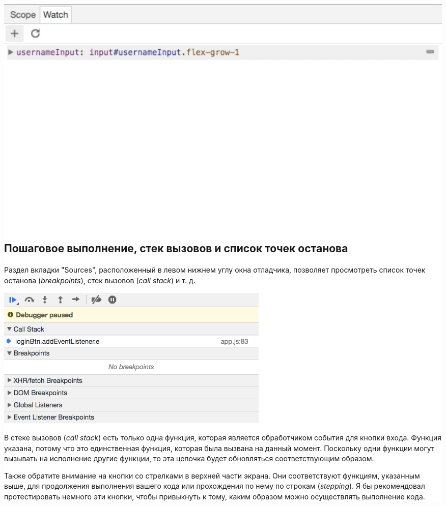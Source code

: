 ![Debbuging Watch](./images/debbuging_watch.webp)

## Пошаговое выполнение, стек вызовов и список точек останова

Раздел вкладки "Sources", расположенный в левом нижнем углу окна отладчика, позволяет просмотреть список точек останова (_breakpoints_), стек вызовов (_call stack_) и т. д.

![Debbuging List](./images/debbuging_list.webp)

В стеке вызовов (_call stack_) есть только одна функция, которая является обработчиком события для кнопки входа. Функция указана, потому что это единственная функция, которая была вызвана на данный момент. Поскольку одни функции могут вызывать на исполнение другие функции, то эта цепочка будет обновляться соответствующим образом.

Также обратите внимание на кнопки со стрелками в верхней части экрана. Они соответствуют функциям, указанным выше, для продолжения выполнения вашего кода или прохождения по нему по строкам (_stepping_). Я бы рекомендовал протестировать немного эти кнопки, чтобы привыкнуть к тому, каким образом можно осуществлять выполнение кода.
